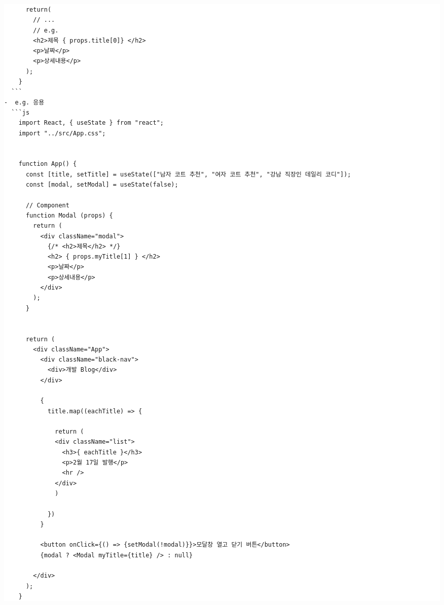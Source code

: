           return(
            // ...
            // e.g. 
            <h2>제목 { props.title[0]} </h2>
            <p>날짜</p>
            <p>상세내용</p>
          );
        }
      ```
    -  e.g. 응용             
      ```js
        import React, { useState } from "react";
        import "../src/App.css";


        function App() {
          const [title, setTitle] = useState(["남자 코트 추천", "여자 코트 추천", "강남 직장인 데일리 코디"]);
          const [modal, setModal] = useState(false);

          // Component
          function Modal (props) {
            return (
              <div className="modal">
                {/* <h2>제목</h2> */}
                <h2> { props.myTitle[1] } </h2>
                <p>날짜</p>
                <p>상세내용</p>
              </div>
            );
          }


          return (
            <div className="App">
              <div className="black-nav">
                <div>개발 Blog</div>
              </div>
              
              {
                title.map((eachTitle) => {

                  return (
                  <div className="list">
                    <h3>{ eachTitle }</h3>
                    <p>2월 17일 발행</p>
                    <hr />
                  </div>
                  )

                })
              }

              <button onClick={() => {setModal(!modal)}}>모달창 열고 닫기 버튼</button>
              {modal ? <Modal myTitle={title} /> : null}

            </div>
          );
        }
